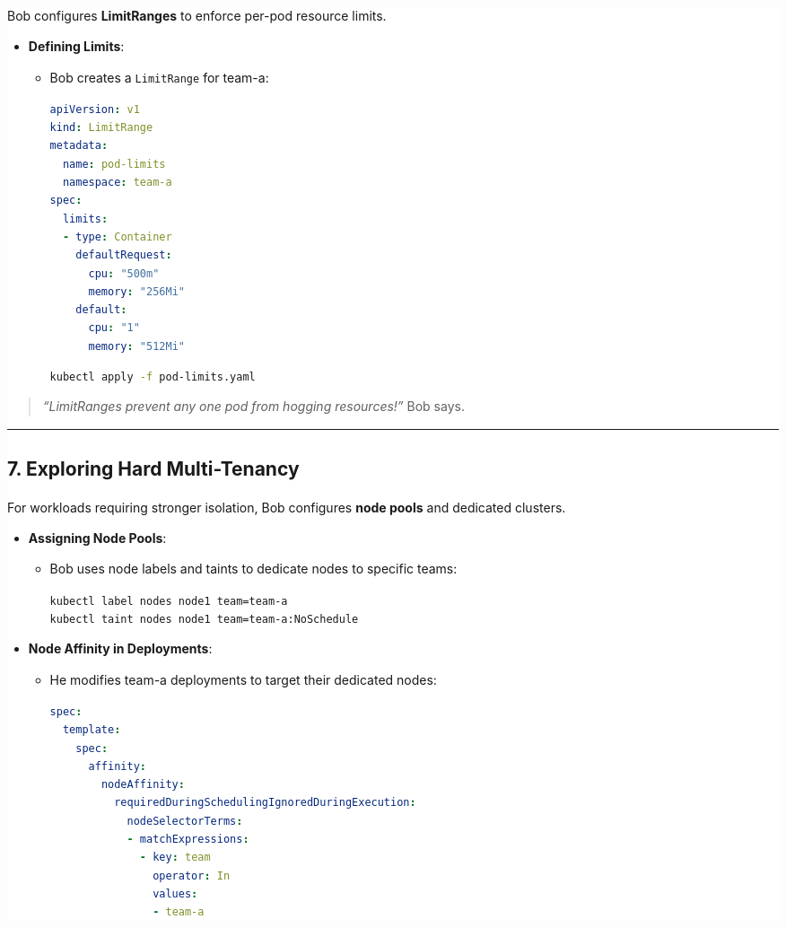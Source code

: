 Bob configures **LimitRanges** to enforce per-pod resource limits.

- **Defining Limits**:
  - Bob creates a `LimitRange` for team-a:

    ```yaml
    apiVersion: v1
    kind: LimitRange
    metadata:
      name: pod-limits
      namespace: team-a
    spec:
      limits:
      - type: Container
        defaultRequest:
          cpu: "500m"
          memory: "256Mi"
        default:
          cpu: "1"
          memory: "512Mi"
    ```

    ```bash
    kubectl apply -f pod-limits.yaml
    ```

> *“LimitRanges prevent any one pod from hogging resources!”* Bob says.

---

## **7. Exploring Hard Multi-Tenancy**

For workloads requiring stronger isolation, Bob configures **node pools** and dedicated clusters.

- **Assigning Node Pools**:
  - Bob uses node labels and taints to dedicate nodes to specific teams:

    ```bash
    kubectl label nodes node1 team=team-a
    kubectl taint nodes node1 team=team-a:NoSchedule
    ```

- **Node Affinity in Deployments**:
  - He modifies team-a deployments to target their dedicated nodes:

    ```yaml
    spec:
      template:
        spec:
          affinity:
            nodeAffinity:
              requiredDuringSchedulingIgnoredDuringExecution:
                nodeSelectorTerms:
                - matchExpressions:
                  - key: team
                    operator: In
                    values:
                    - team-a
    ```
